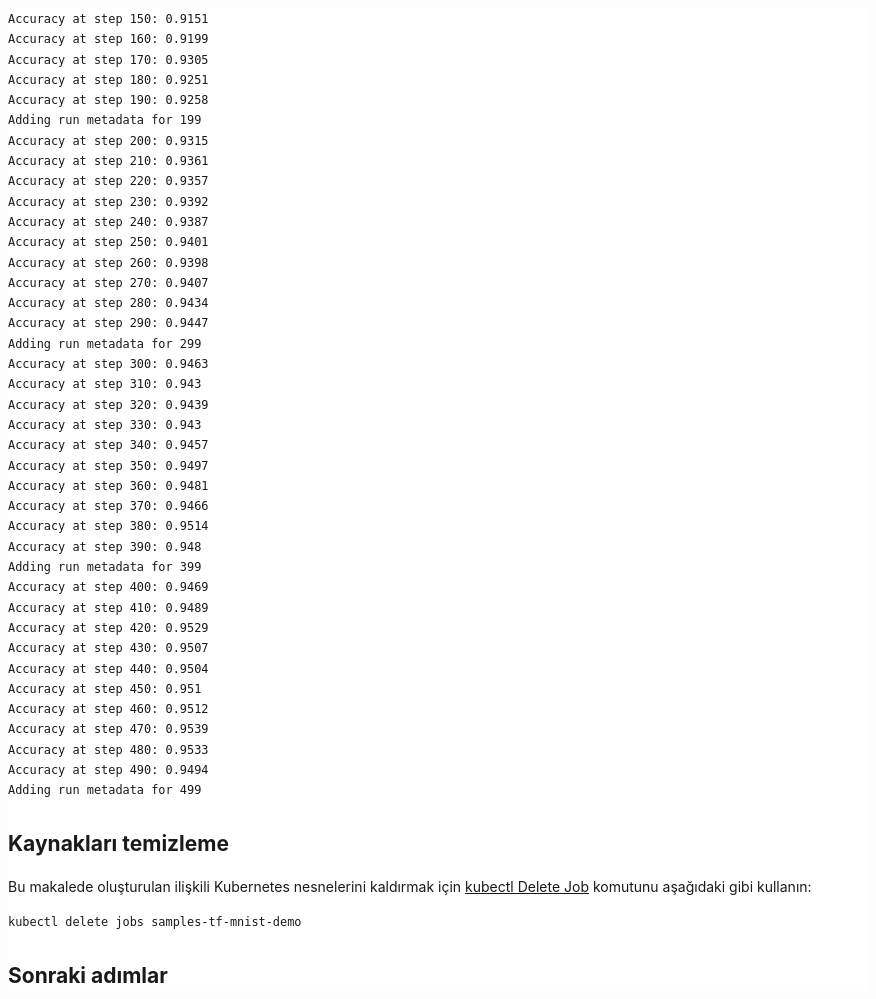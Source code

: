 ```console
Accuracy at step 150: 0.9151
Accuracy at step 160: 0.9199
Accuracy at step 170: 0.9305
Accuracy at step 180: 0.9251
Accuracy at step 190: 0.9258
Adding run metadata for 199
Accuracy at step 200: 0.9315
Accuracy at step 210: 0.9361
Accuracy at step 220: 0.9357
Accuracy at step 230: 0.9392
Accuracy at step 240: 0.9387
Accuracy at step 250: 0.9401
Accuracy at step 260: 0.9398
Accuracy at step 270: 0.9407
Accuracy at step 280: 0.9434
Accuracy at step 290: 0.9447
Adding run metadata for 299
Accuracy at step 300: 0.9463
Accuracy at step 310: 0.943
Accuracy at step 320: 0.9439
Accuracy at step 330: 0.943
Accuracy at step 340: 0.9457
Accuracy at step 350: 0.9497
Accuracy at step 360: 0.9481
Accuracy at step 370: 0.9466
Accuracy at step 380: 0.9514
Accuracy at step 390: 0.948
Adding run metadata for 399
Accuracy at step 400: 0.9469
Accuracy at step 410: 0.9489
Accuracy at step 420: 0.9529
Accuracy at step 430: 0.9507
Accuracy at step 440: 0.9504
Accuracy at step 450: 0.951
Accuracy at step 460: 0.9512
Accuracy at step 470: 0.9539
Accuracy at step 480: 0.9533
Accuracy at step 490: 0.9494
Adding run metadata for 499
```

## <a name="clean-up-resources"></a>Kaynakları temizleme

Bu makalede oluşturulan ilişkili Kubernetes nesnelerini kaldırmak için [kubectl Delete Job][kubectl delete] komutunu aşağıdaki gibi kullanın:

```console
kubectl delete jobs samples-tf-mnist-demo
```

## <a name="next-steps"></a>Sonraki adımlar


[kubectl-apply]: https://kubernetes.io/docs/reference/generated/kubectl/kubectl-commands#apply
[kubectl-get]: https://kubernetes.io/docs/reference/generated/kubectl/kubectl-commands#get
[kubeflow-labs]: https://github.com/Azure/kubeflow-labs
[kubectl-describe]: https://kubernetes.io/docs/reference/generated/kubectl/kubectl-commands#describe
[kubectl-logs]: https://kubernetes.io/docs/reference/generated/kubectl/kubectl-commands#logs
[kubectl delete]: https://kubernetes.io/docs/reference/generated/kubectl/kubectl-commands#delete
[kubectl-create]: https://kubernetes.io/docs/reference/generated/kubectl/kubectl-commands#create
[azure-pricing]: https://azure.microsoft.com/pricing/
[azure-availability]: https://azure.microsoft.com/global-infrastructure/services/
[nvidia-github]: https://github.com/NVIDIA/k8s-device-plugin
[az-group-create]: /cli/azure/group#az_group_create
[az-aks-create]: /cli/azure/aks#az_aks_create
[az-aks-get-credentials]: /cli/azure/aks#az_aks_get_credentials
[aks-spark]: spark-job.md
[gpu-skus]: ../virtual-machines/sizes-gpu.md
[install-azure-cli]: /cli/azure/install-azure-cli